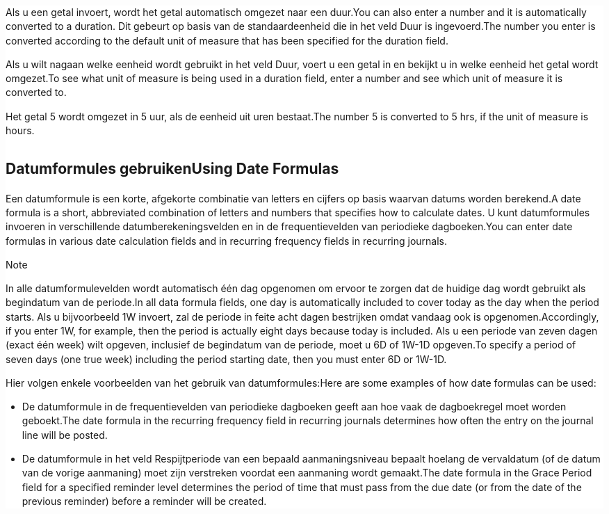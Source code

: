  <span data-ttu-id="3d96e-242">Als u een getal invoert, wordt het getal automatisch omgezet naar een duur.</span><span class="sxs-lookup"><span data-stu-id="3d96e-242">You can also enter a number and it is automatically converted to a duration.</span></span> <span data-ttu-id="3d96e-243">Dit gebeurt op basis van de standaardeenheid die in het veld Duur is ingevoerd.</span><span class="sxs-lookup"><span data-stu-id="3d96e-243">The number you enter is converted according to the default unit of measure that has been specified for the duration field.</span></span>  

 <span data-ttu-id="3d96e-244">Als u wilt nagaan welke eenheid wordt gebruikt in het veld Duur, voert u een getal in en bekijkt u in welke eenheid het getal wordt omgezet.</span><span class="sxs-lookup"><span data-stu-id="3d96e-244">To see what unit of measure is being used in a duration field, enter a number and see which unit of measure it is converted to.</span></span>  

 <span data-ttu-id="3d96e-245">Het getal 5 wordt omgezet in 5 uur, als de eenheid uit uren bestaat.</span><span class="sxs-lookup"><span data-stu-id="3d96e-245">The number 5 is converted to 5 hrs, if the unit of measure is hours.</span></span>  



## <a name="using-date-formulas"></a><span data-ttu-id="3d96e-246">Datumformules gebruiken</span><span class="sxs-lookup"><span data-stu-id="3d96e-246">Using Date Formulas</span></span>  
 <span data-ttu-id="3d96e-247">Een datumformule is een korte, afgekorte combinatie van letters en cijfers op basis waarvan datums worden berekend.</span><span class="sxs-lookup"><span data-stu-id="3d96e-247">A date formula is a short, abbreviated combination of letters and numbers that specifies how to calculate dates.</span></span> <span data-ttu-id="3d96e-248">U kunt datumformules invoeren in verschillende datumberekeningsvelden en in de frequentievelden van periodieke dagboeken.</span><span class="sxs-lookup"><span data-stu-id="3d96e-248">You can enter date formulas in various date calculation fields and in recurring frequency fields in recurring journals.</span></span>  

> [!NOTE]  
>  <span data-ttu-id="3d96e-249">In alle datumformulevelden wordt automatisch één dag opgenomen om ervoor te zorgen dat de huidige dag wordt gebruikt als begindatum van de periode.</span><span class="sxs-lookup"><span data-stu-id="3d96e-249">In all data formula fields, one day is automatically included to cover today as the day when the period starts.</span></span> <span data-ttu-id="3d96e-250">Als u bijvoorbeeld 1W invoert, zal de periode in feite acht dagen bestrijken omdat vandaag ook is opgenomen.</span><span class="sxs-lookup"><span data-stu-id="3d96e-250">Accordingly, if you enter 1W, for example, then the period is actually eight days because today is included.</span></span> <span data-ttu-id="3d96e-251">Als u een periode van zeven dagen (exact één week) wilt opgeven, inclusief de begindatum van de periode, moet u 6D of 1W-1D opgeven.</span><span class="sxs-lookup"><span data-stu-id="3d96e-251">To specify a period of seven days (one true week) including the period starting date, then you must enter 6D or 1W-1D.</span></span>  

 <span data-ttu-id="3d96e-252">Hier volgen enkele voorbeelden van het gebruik van datumformules:</span><span class="sxs-lookup"><span data-stu-id="3d96e-252">Here are some examples of how date formulas can be used:</span></span>  

-   <span data-ttu-id="3d96e-253">De datumformule in de frequentievelden van periodieke dagboeken geeft aan hoe vaak de dagboekregel moet worden geboekt.</span><span class="sxs-lookup"><span data-stu-id="3d96e-253">The date formula in the recurring frequency field in recurring journals determines how often the entry on the journal line will be posted.</span></span>  

-   <span data-ttu-id="3d96e-254">De datumformule in het veld Respijtperiode van een bepaald aanmaningsniveau bepaalt hoelang de vervaldatum (of de datum van de vorige aanmaning) moet zijn verstreken voordat een aanmaning wordt gemaakt.</span><span class="sxs-lookup"><span data-stu-id="3d96e-254">The date formula in the Grace Period field for a specified reminder level determines the period of time that must pass from the due date (or from the date of the previous reminder) before a reminder will be created.</span></span>  
